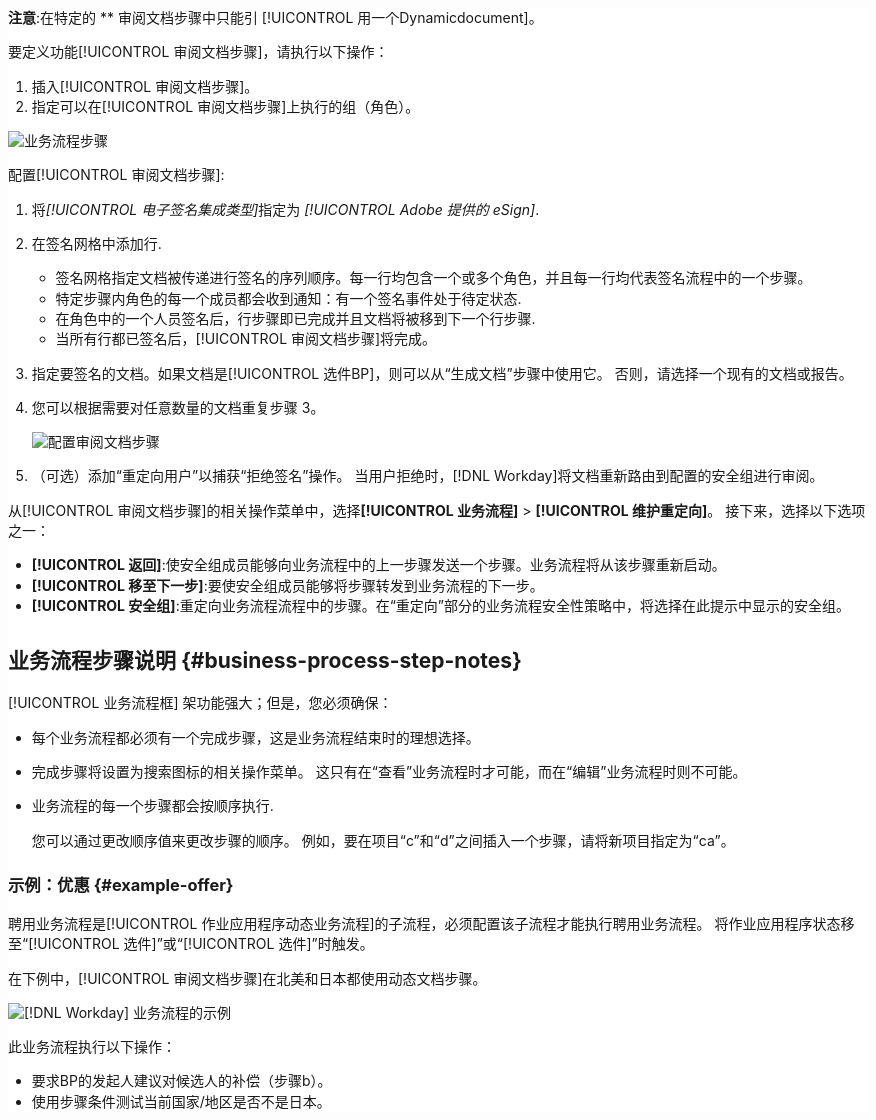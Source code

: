 **注意**:在特定的 ** 审阅文档步骤中只能引 [!UICONTROL 用一个Dynamicdocument]。

要定义功能[!UICONTROL 审阅文档步骤]，请执行以下操作：

1. 插入[!UICONTROL 审阅文档步骤]。
1. 指定可以在[!UICONTROL 审阅文档步骤]上执行的组（角色）。

![业务流程步骤](images/insert-review-doc-steptornm-575.png)

配置[!UICONTROL 审阅文档步骤]:

1. 将&#x200B;*[!UICONTROL 电子签名集成类型]*&#x200B;指定为 *[!UICONTROL Adobe 提供的 eSign]*.

1. 在签名网格中添加行.

   * 签名网格指定文档被传递进行签名的序列顺序。每一行均包含一个或多个角色，并且每一行均代表签名流程中的一个步骤。
   * 特定步骤内角色的每一个成员都会收到通知：有一个签名事件处于待定状态.
   * 在角色中的一个人员签名后，行步骤即已完成并且文档将被移到下一个行步骤.
   * 当所有行都已签名后，[!UICONTROL 审阅文档步骤]将完成。

1. 指定要签名的文档。如果文档是[!UICONTROL 选件BP]，则可以从“生成文档”步骤中使用它。 否则，请选择一个现有的文档或报告。

1. 您可以根据需要对任意数量的文档重复步骤 3。

   ![配置审阅文档步骤](images/configure-rd-stepsmaller-575.png)

1. （可选）添加“重定向用户”以捕获“拒绝签名”操作。 当用户拒绝时，[!DNL Workday]将文档重新路由到配置的安全组进行审阅。

从[!UICONTROL 审阅文档步骤]的相关操作菜单中，选择&#x200B;**[!UICONTROL 业务流程]** > **[!UICONTROL 维护重定向]**。 接下来，选择以下选项之一：

* **[!UICONTROL 返回]**:使安全组成员能够向业务流程中的上一步骤发送一个步骤。业务流程将从该步骤重新启动。
* **[!UICONTROL 移至下一步]**:要使安全组成员能够将步骤转发到业务流程的下一步。
* **[!UICONTROL 安全组]**:重定向业务流程流程中的步骤。在“重定向”部分的业务流程安全性策略中，将选择在此提示中显示的安全组。

## 业务流程步骤说明 {#business-process-step-notes}

[!UICONTROL 业务流程框] 架功能强大；但是，您必须确保：

* 每个业务流程都必须有一个完成步骤，这是业务流程结束时的理想选择。

* 完成步骤将设置为搜索图标的相关操作菜单。 这只有在“查看”业务流程时才可能，而在“编辑”业务流程时则不可能。

* 业务流程的每一个步骤都会按顺序执行.

   您可以通过更改顺序值来更改步骤的顺序。 例如，要在项目“c”和“d”之间插入一个步骤，请将新项目指定为“ca”。

### 示例：优惠 {#example-offer}

聘用业务流程是[!UICONTROL 作业应用程序动态业务流程]的子流程，必须配置该子流程才能执行聘用业务流程。 将作业应用程序状态移至“[!UICONTROL 选件]”或“[!UICONTROL 选件]”时触发。

在下例中，[!UICONTROL 审阅文档步骤]在北美和日本都使用动态文档步骤。

![[!DNL Workday] 业务流程的示例](images/bp-for-offersmaller-575.png)

此业务流程执行以下操作：

* 要求BP的发起人建议对候选人的补偿（步骤b）。
* 使用步骤条件测试当前国家/地区是否不是日本。
